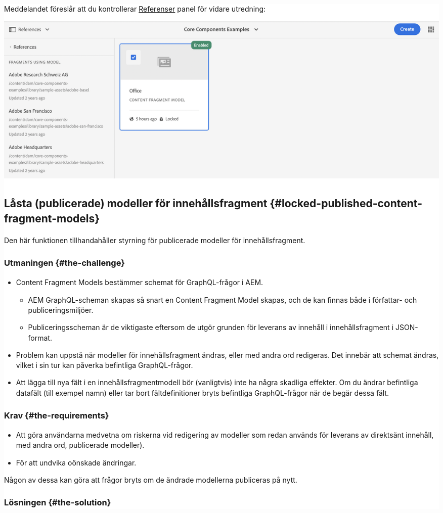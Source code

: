 Meddelandet föreslår att du kontrollerar [Referenser](/help/sites-cloud/authoring/getting-started/basic-handling.md#references) panel för vidare utredning:

![Content Fragment Model in References](assets/cfm-model-references.png)

## Låsta (publicerade) modeller för innehållsfragment {#locked-published-content-fragment-models}

Den här funktionen tillhandahåller styrning för publicerade modeller för innehållsfragment.

### Utmaningen {#the-challenge}

* Content Fragment Models bestämmer schemat för GraphQL-frågor i AEM.

   * AEM GraphQL-scheman skapas så snart en Content Fragment Model skapas, och de kan finnas både i författar- och publiceringsmiljöer.

   * Publiceringsscheman är de viktigaste eftersom de utgör grunden för leverans av innehåll i innehållsfragment i JSON-format.

* Problem kan uppstå när modeller för innehållsfragment ändras, eller med andra ord redigeras. Det innebär att schemat ändras, vilket i sin tur kan påverka befintliga GraphQL-frågor.

* Att lägga till nya fält i en innehållsfragmentmodell bör (vanligtvis) inte ha några skadliga effekter. Om du ändrar befintliga datafält (till exempel namn) eller tar bort fältdefinitioner bryts befintliga GraphQL-frågor när de begär dessa fält.

### Krav {#the-requirements}

* Att göra användarna medvetna om riskerna vid redigering av modeller som redan används för leverans av direktsänt innehåll, med andra ord, publicerade modeller).

* För att undvika oönskade ändringar.

Någon av dessa kan göra att frågor bryts om de ändrade modellerna publiceras på nytt.

### Lösningen {#the-solution}
